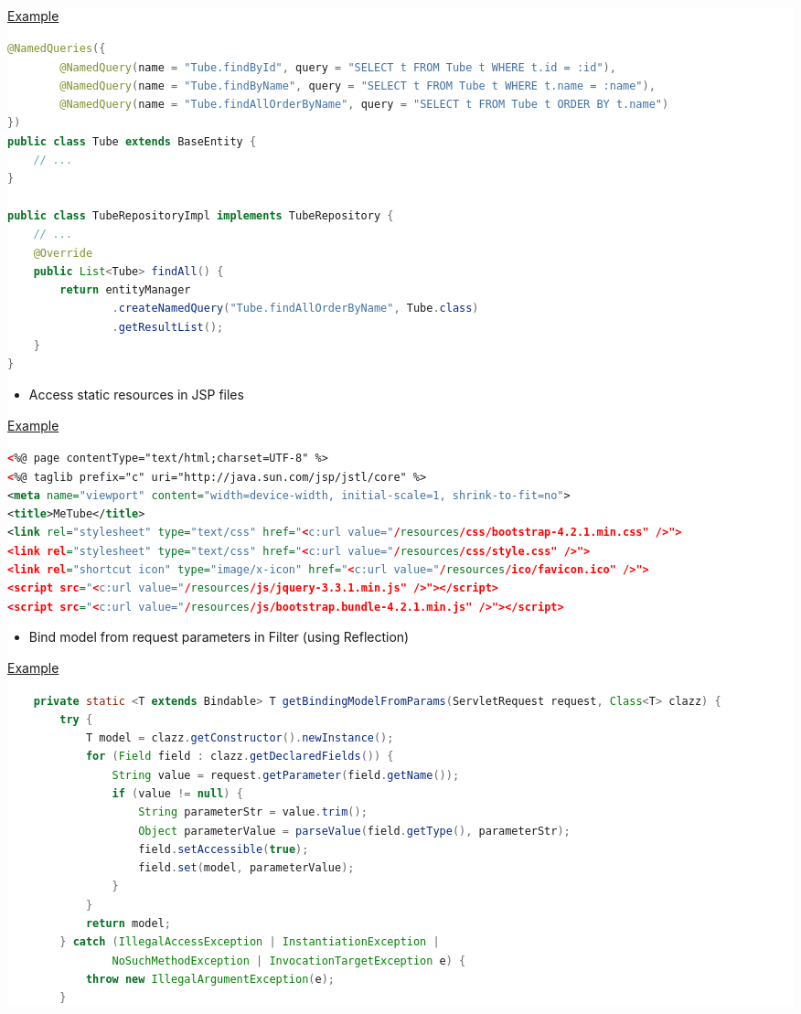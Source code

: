 [Example](https://github.com/Martin-BG/SoftUni-Java-Web-Development-Basics-Jan-2019/blob/master/06.%20Java%20EE%20-%20Java%20Server%20Pages/Exercise/Me%20Tube/src/main/java/metube/domain/entities/Tube.java)  
```java
@NamedQueries({
        @NamedQuery(name = "Tube.findById", query = "SELECT t FROM Tube t WHERE t.id = :id"),
        @NamedQuery(name = "Tube.findByName", query = "SELECT t FROM Tube t WHERE t.name = :name"),
        @NamedQuery(name = "Tube.findAllOrderByName", query = "SELECT t FROM Tube t ORDER BY t.name")
})
public class Tube extends BaseEntity {
    // ...
}

public class TubeRepositoryImpl implements TubeRepository {
    // ...
    @Override
    public List<Tube> findAll() {
        return entityManager
                .createNamedQuery("Tube.findAllOrderByName", Tube.class)
                .getResultList();
    }
}
```
* Access static resources in JSP files

[Example](https://github.com/Martin-BG/SoftUni-Java-Web-Development-Basics-Jan-2019/blob/master/06.%20Java%20EE%20-%20Java%20Server%20Pages/Exercise/Me%20Tube/src/main/webapp/WEB-INF/jsps/templates/head.jsp)
```xml
<%@ page contentType="text/html;charset=UTF-8" %>
<%@ taglib prefix="c" uri="http://java.sun.com/jsp/jstl/core" %>
<meta name="viewport" content="width=device-width, initial-scale=1, shrink-to-fit=no">
<title>MeTube</title>
<link rel="stylesheet" type="text/css" href="<c:url value="/resources/css/bootstrap-4.2.1.min.css" />">
<link rel="stylesheet" type="text/css" href="<c:url value="/resources/css/style.css" />">
<link rel="shortcut icon" type="image/x-icon" href="<c:url value="/resources/ico/favicon.ico" />">
<script src="<c:url value="/resources/js/jquery-3.3.1.min.js" />"></script>
<script src="<c:url value="/resources/js/bootstrap.bundle-4.2.1.min.js" />"></script>
```
* Bind model from request parameters in Filter (using Reflection)

[Example](https://github.com/Martin-BG/SoftUni-Java-Web-Development-Basics-Jan-2019/blob/master/06.%20Java%20EE%20-%20Java%20Server%20Pages/Exercise/Me%20Tube/src/main/java/metube/web/filters/TubeCreateFilter.java)
```java
    private static <T extends Bindable> T getBindingModelFromParams(ServletRequest request, Class<T> clazz) {
        try {
            T model = clazz.getConstructor().newInstance();
            for (Field field : clazz.getDeclaredFields()) {
                String value = request.getParameter(field.getName());
                if (value != null) {
                    String parameterStr = value.trim();
                    Object parameterValue = parseValue(field.getType(), parameterStr);
                    field.setAccessible(true);
                    field.set(model, parameterValue);
                }
            }
            return model;
        } catch (IllegalAccessException | InstantiationException |
                NoSuchMethodException | InvocationTargetException e) {
            throw new IllegalArgumentException(e);
        }
```